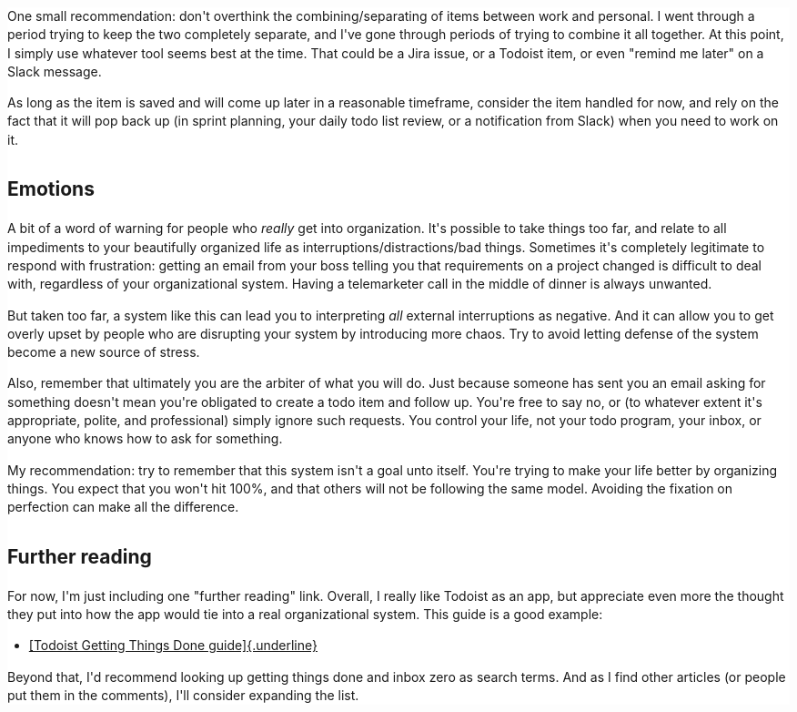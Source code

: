 One small recommendation: don't overthink the combining/separating of
items between work and personal. I went through a period trying to keep
the two completely separate, and I've gone through periods of trying to
combine it all together. At this point, I simply use whatever tool seems
best at the time. That could be a Jira issue, or a Todoist item, or even
"remind me later" on a Slack message.

As long as the item is saved and will come up later in a reasonable
timeframe, consider the item handled for now, and rely on the fact that
it will pop back up (in sprint planning, your daily todo list review, or
a notification from Slack) when you need to work on it.

## Emotions

A bit of a word of warning for people who *really* get into
organization. It's possible to take things too far, and relate to all
impediments to your beautifully organized life as
interruptions/distractions/bad things. Sometimes it's completely
legitimate to respond with frustration: getting an email from your boss
telling you that requirements on a project changed is difficult to deal
with, regardless of your organizational system. Having a telemarketer
call in the middle of dinner is always unwanted.

But taken too far, a system like this can lead you to interpreting *all*
external interruptions as negative. And it can allow you to get overly
upset by people who are disrupting your system by introducing more
chaos. Try to avoid letting defense of the system become a new source of
stress.

Also, remember that ultimately you are the arbiter of what you will do.
Just because someone has sent you an email asking for something doesn't
mean you're obligated to create a todo item and follow up. You're free
to say no, or (to whatever extent it's appropriate, polite, and
professional) simply ignore such requests. You control your life, not
your todo program, your inbox, or anyone who knows how to ask for
something.

My recommendation: try to remember that this system isn't a goal unto
itself. You're trying to make your life better by organizing things. You
expect that you won't hit 100%, and that others will not be following
the same model. Avoiding the fixation on perfection can make all the
difference.

## Further reading

For now, I'm just including one "further reading" link. Overall, I
really like Todoist as an app, but appreciate even more the thought they
put into how the app would tie into a real organizational system. This
guide is a good example:

-   [[Todoist Getting Things Done
    guide]{.underline}](https://todoist.com/productivity-methods/getting-things-done)

Beyond that, I'd recommend looking up getting things done and inbox zero
as search terms. And as I find other articles (or people put them in the
comments), I'll consider expanding the list.
